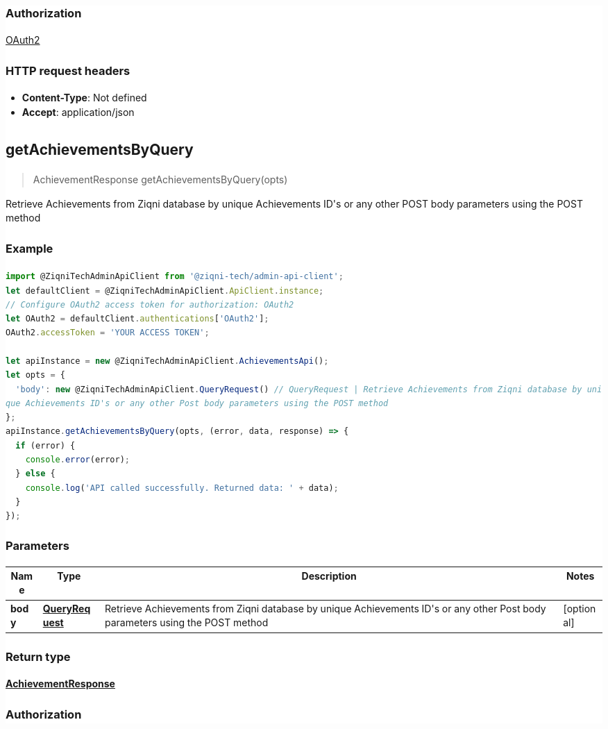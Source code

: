 ### Authorization

[OAuth2](../README.md#OAuth2)

### HTTP request headers

- **Content-Type**: Not defined
- **Accept**: application/json


## getAchievementsByQuery

> AchievementResponse getAchievementsByQuery(opts)



Retrieve Achievements from Ziqni database by unique Achievements ID&#39;s or any other POST body parameters using the POST method

### Example

```javascript
import @ZiqniTechAdminApiClient from '@ziqni-tech/admin-api-client';
let defaultClient = @ZiqniTechAdminApiClient.ApiClient.instance;
// Configure OAuth2 access token for authorization: OAuth2
let OAuth2 = defaultClient.authentications['OAuth2'];
OAuth2.accessToken = 'YOUR ACCESS TOKEN';

let apiInstance = new @ZiqniTechAdminApiClient.AchievementsApi();
let opts = {
  'body': new @ZiqniTechAdminApiClient.QueryRequest() // QueryRequest | Retrieve Achievements from Ziqni database by unique Achievements ID's or any other Post body parameters using the POST method
};
apiInstance.getAchievementsByQuery(opts, (error, data, response) => {
  if (error) {
    console.error(error);
  } else {
    console.log('API called successfully. Returned data: ' + data);
  }
});
```

### Parameters


Name | Type | Description  | Notes
------------- | ------------- | ------------- | -------------
 **body** | [**QueryRequest**](QueryRequest.md)| Retrieve Achievements from Ziqni database by unique Achievements ID&#39;s or any other Post body parameters using the POST method | [optional] 

### Return type

[**AchievementResponse**](AchievementResponse.md)

### Authorization
